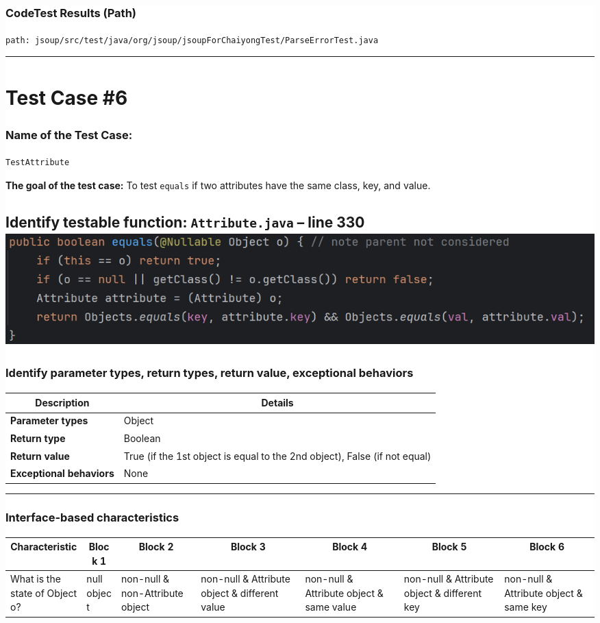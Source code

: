 
### **CodeTest Results (Path)**

```
path: jsoup/src/test/java/org/jsoup/jsoupForChaiyongTest/ParseErrorTest.java
```


---

# Test Case #6

### **Name of the Test Case:**
    TestAttribute

**The goal of the test case:**
To test `equals` if two attributes have the same class, key, and value.

**Identify testable function:**
`Attribute.java` – **line 330**
<br>![Testcase6](image-4.png)
---

### **Identify parameter types, return types, return value, exceptional behaviors**

| **Description**           | **Details**                                                               |
| ------------------------- | ------------------------------------------------------------------------- |
| **Parameter types**       | Object                                                                    |
| **Return type**           | Boolean                                                                   |
| **Return value**          | True (if the 1st object is equal to the 2nd object), False (if not equal) |
| **Exceptional behaviors** | None                                                                      |

---

### **Interface-based characteristics**

| **Characteristic**             | **Block 1** | **Block 2**                     | **Block 3**                                   | **Block 4**                              | **Block 5**                                 | **Block 6**                            |
| ------------------------------ | ----------- | ------------------------------- | --------------------------------------------- | ---------------------------------------- | ------------------------------------------- | -------------------------------------- |
| What is the state of Object o? | null object | non-null & non-Attribute object | non-null & Attribute object & different value | non-null & Attribute object & same value | non-null & Attribute object & different key | non-null & Attribute object & same key |
